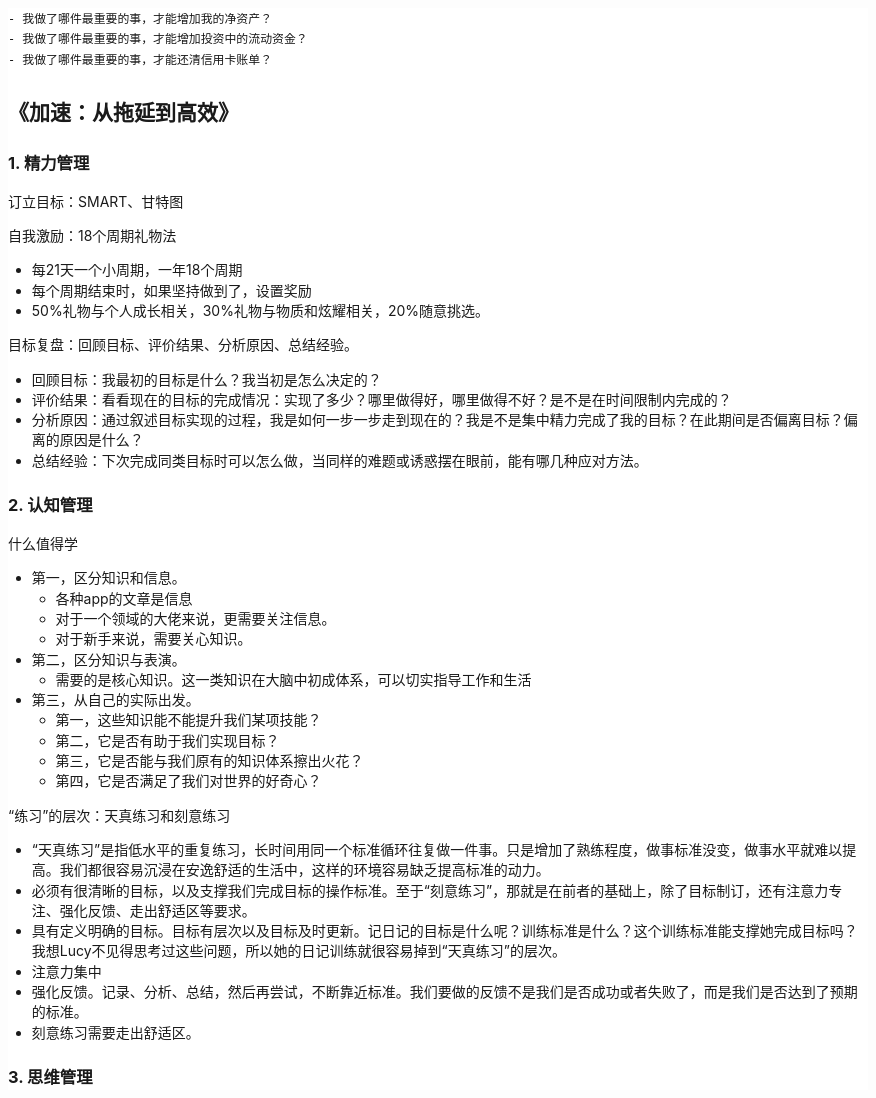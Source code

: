     - 我做了哪件最重要的事，才能增加我的净资产？
    - 我做了哪件最重要的事，才能增加投资中的流动资金？
    - 我做了哪件最重要的事，才能还清信用卡账单？


## 《加速：从拖延到高效》

### 1. 精力管理

订立目标：SMART、甘特图

自我激励：18个周期礼物法
- 每21天一个小周期，一年18个周期
- 每个周期结束时，如果坚持做到了，设置奖励
- 50%礼物与个人成长相关，30%礼物与物质和炫耀相关，20%随意挑选。


目标复盘：回顾目标、评价结果、分析原因、总结经验。
- 回顾目标：我最初的目标是什么？我当初是怎么决定的？
- 评价结果：看看现在的目标的完成情况：实现了多少？哪里做得好，哪里做得不好？是不是在时间限制内完成的？
- 分析原因：通过叙述目标实现的过程，我是如何一步一步走到现在的？我是不是集中精力完成了我的目标？在此期间是否偏离目标？偏离的原因是什么？
- 总结经验：下次完成同类目标时可以怎么做，当同样的难题或诱惑摆在眼前，能有哪几种应对方法。

### 2. 认知管理

什么值得学
- 第一，区分知识和信息。
    - 各种app的文章是信息
    - 对于一个领域的大佬来说，更需要关注信息。
    - 对于新手来说，需要关心知识。
- 第二，区分知识与表演。
    - 需要的是核心知识。这一类知识在大脑中初成体系，可以切实指导工作和生活
- 第三，从自己的实际出发。
    - 第一，这些知识能不能提升我们某项技能？
    - 第二，它是否有助于我们实现目标？
    - 第三，它是否能与我们原有的知识体系擦出火花？
    - 第四，它是否满足了我们对世界的好奇心？



“练习”的层次：天真练习和刻意练习
- “天真练习”是指低水平的重复练习，长时间用同一个标准循环往复做一件事。只是增加了熟练程度，做事标准没变，做事水平就难以提高。我们都很容易沉浸在安逸舒适的生活中，这样的环境容易缺乏提高标准的动力。
- 必须有很清晰的目标，以及支撑我们完成目标的操作标准。至于“刻意练习”，那就是在前者的基础上，除了目标制订，还有注意力专注、强化反馈、走出舒适区等要求。
- 具有定义明确的目标。目标有层次以及目标及时更新。记日记的目标是什么呢？训练标准是什么？这个训练标准能支撑她完成目标吗？我想Lucy不见得思考过这些问题，所以她的日记训练就很容易掉到“天真练习”的层次。
- 注意力集中
- 强化反馈。记录、分析、总结，然后再尝试，不断靠近标准。我们要做的反馈不是我们是否成功或者失败了，而是我们是否达到了预期的标准。
- 刻意练习需要走出舒适区。





### 3. 思维管理

